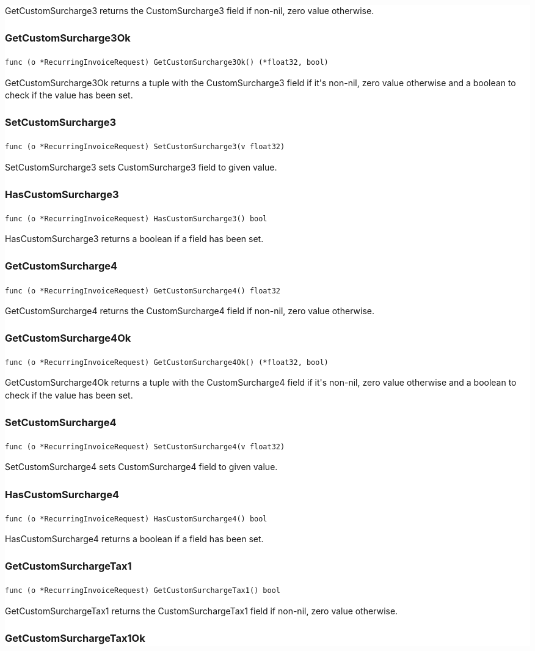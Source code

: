 GetCustomSurcharge3 returns the CustomSurcharge3 field if non-nil, zero value otherwise.

### GetCustomSurcharge3Ok

`func (o *RecurringInvoiceRequest) GetCustomSurcharge3Ok() (*float32, bool)`

GetCustomSurcharge3Ok returns a tuple with the CustomSurcharge3 field if it's non-nil, zero value otherwise
and a boolean to check if the value has been set.

### SetCustomSurcharge3

`func (o *RecurringInvoiceRequest) SetCustomSurcharge3(v float32)`

SetCustomSurcharge3 sets CustomSurcharge3 field to given value.

### HasCustomSurcharge3

`func (o *RecurringInvoiceRequest) HasCustomSurcharge3() bool`

HasCustomSurcharge3 returns a boolean if a field has been set.

### GetCustomSurcharge4

`func (o *RecurringInvoiceRequest) GetCustomSurcharge4() float32`

GetCustomSurcharge4 returns the CustomSurcharge4 field if non-nil, zero value otherwise.

### GetCustomSurcharge4Ok

`func (o *RecurringInvoiceRequest) GetCustomSurcharge4Ok() (*float32, bool)`

GetCustomSurcharge4Ok returns a tuple with the CustomSurcharge4 field if it's non-nil, zero value otherwise
and a boolean to check if the value has been set.

### SetCustomSurcharge4

`func (o *RecurringInvoiceRequest) SetCustomSurcharge4(v float32)`

SetCustomSurcharge4 sets CustomSurcharge4 field to given value.

### HasCustomSurcharge4

`func (o *RecurringInvoiceRequest) HasCustomSurcharge4() bool`

HasCustomSurcharge4 returns a boolean if a field has been set.

### GetCustomSurchargeTax1

`func (o *RecurringInvoiceRequest) GetCustomSurchargeTax1() bool`

GetCustomSurchargeTax1 returns the CustomSurchargeTax1 field if non-nil, zero value otherwise.

### GetCustomSurchargeTax1Ok
